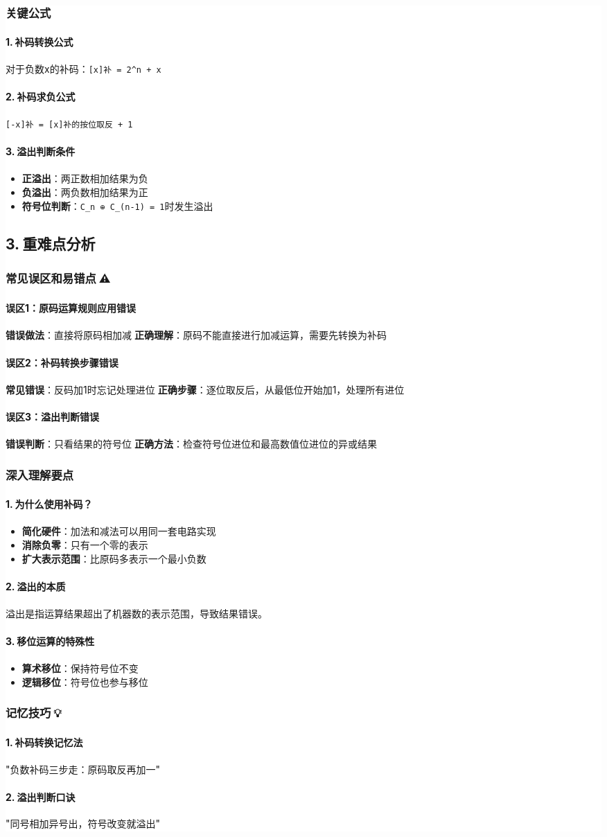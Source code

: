 ### 关键公式

#### 1. 补码转换公式
对于负数x的补码：`[x]补 = 2^n + x`

#### 2. 补码求负公式
`[-x]补 = [x]补的按位取反 + 1`

#### 3. 溢出判断条件
- **正溢出**：两正数相加结果为负
- **负溢出**：两负数相加结果为正
- **符号位判断**：`C_n ⊕ C_(n-1) = 1`时发生溢出

## 3. 重难点分析

### 常见误区和易错点 ⚠️

#### 误区1：原码运算规则应用错误
**错误做法**：直接将原码相加减
**正确理解**：原码不能直接进行加减运算，需要先转换为补码

#### 误区2：补码转换步骤错误
**常见错误**：反码加1时忘记处理进位
**正确步骤**：逐位取反后，从最低位开始加1，处理所有进位

#### 误区3：溢出判断错误
**错误判断**：只看结果的符号位
**正确方法**：检查符号位进位和最高数值位进位的异或结果

### 深入理解要点

#### 1. 为什么使用补码？
- **简化硬件**：加法和减法可以用同一套电路实现
- **消除负零**：只有一个零的表示
- **扩大表示范围**：比原码多表示一个最小负数

#### 2. 溢出的本质
溢出是指运算结果超出了机器数的表示范围，导致结果错误。

#### 3. 移位运算的特殊性
- **算术移位**：保持符号位不变
- **逻辑移位**：符号位也参与移位

### 记忆技巧 💡

#### 1. 补码转换记忆法
"负数补码三步走：原码取反再加一"

#### 2. 溢出判断口诀
"同号相加异号出，符号改变就溢出"
